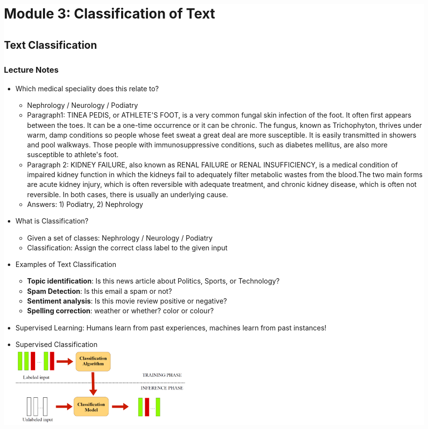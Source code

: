 # Module 3: Classification of Text

## Text Classification

### Lecture Notes

+ Which medical speciality does this relate to?
    + Nephrology / Neurology / Podiatry
    + Paragraph1: TINEA PEDIS, or ATHLETE'S FOOT, is a very common fungal skin infection of the foot. It often first appears between the toes. It can be a one-time occurrence or it can be chronic. The fungus, known as Trichophyton, thrives under warm, damp conditions so people whose feet sweat a great deal are more susceptible. It is easily transmitted in showers and pool walkways. Those people with immunosuppressive conditions, such as diabetes mellitus, are also more susceptible to athlete's foot.
    + Paragraph 2: KIDNEY FAILURE, also known as RENAL FAILURE or RENAL INSUFFICIENCY, is a medical condition of impaired kidney function in which the kidneys fail to adequately filter metabolic wastes from the blood.The two main forms are acute kidney injury, which is often reversible with adequate treatment, and chronic kidney disease, which is often not reversible. In both cases, there is usually an underlying cause.
    + Answers: 1) Podiatry, 2) Nephrology

+ What is Classification?
    + Given a set of classes: Nephrology / Neurology / Podiatry
    + Classification: Assign the correct class label to the given input

+ Examples of Text Classification
    + __Topic identification__: Is this news article about Politics, Sports, or Technology?
    + __Spam Detection__: Is this email a spam or not?
    + __Sentiment analysis__: Is this movie review positive or negative?
    + __Spelling correction__: weather or whether? color or colour?

+ Supervised Learning: Humans learn from past experiences, machines learn from past instances!

+ Supervised Classification
    <a href="https://www.coursera.org/learn/python-text-mining/lecture/H05Dd/text-classification"> <br/>
        <img src="images/p3-01.png" alt="So, for example, in a supervised classification task, you have this training phase where information is gathered and a model is built and an inference phase where that model is applied. So, for example, you'll have a set of inputs that we call the labeled input, where we know that this particular instance is positive, this one is negative, and so on. So in this case, let's just do examples. Green and red, or light and dark, or positive and negative. And you did that set that the label set up instances and feed it into a classification algorithm. This classification algorithm will learn which instances appear to be more positive than negative and build a model for what it learns. Once you have the model, you can used it in the inference phase, where you have unlabeled input and then this model will take it and give out labels for those inputs, for those input instances." title="Supervised Classification" height="150">
    </a>
